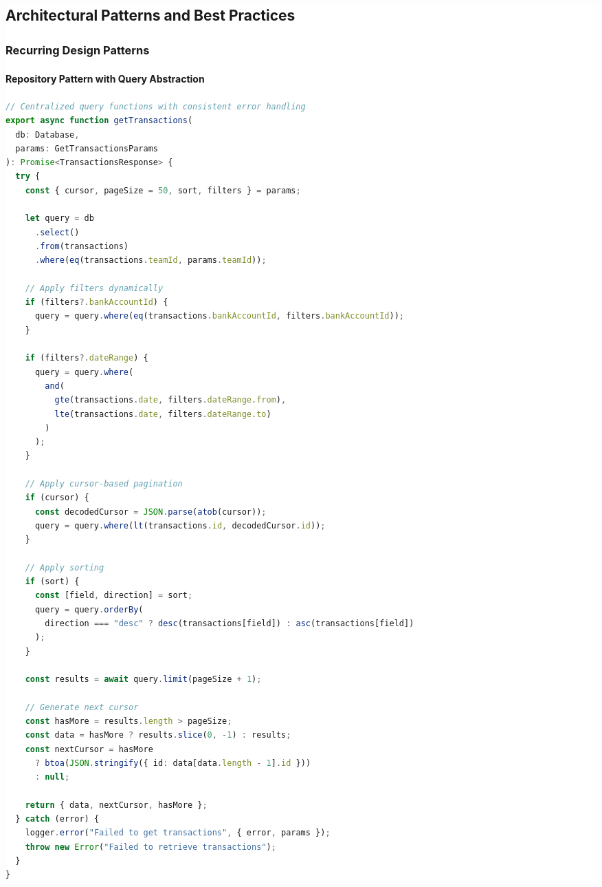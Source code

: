 ## Architectural Patterns and Best Practices

### Recurring Design Patterns

#### Repository Pattern with Query Abstraction

```typescript
// Centralized query functions with consistent error handling
export async function getTransactions(
  db: Database,
  params: GetTransactionsParams
): Promise<TransactionsResponse> {
  try {
    const { cursor, pageSize = 50, sort, filters } = params;

    let query = db
      .select()
      .from(transactions)
      .where(eq(transactions.teamId, params.teamId));

    // Apply filters dynamically
    if (filters?.bankAccountId) {
      query = query.where(eq(transactions.bankAccountId, filters.bankAccountId));
    }

    if (filters?.dateRange) {
      query = query.where(
        and(
          gte(transactions.date, filters.dateRange.from),
          lte(transactions.date, filters.dateRange.to)
        )
      );
    }

    // Apply cursor-based pagination
    if (cursor) {
      const decodedCursor = JSON.parse(atob(cursor));
      query = query.where(lt(transactions.id, decodedCursor.id));
    }

    // Apply sorting
    if (sort) {
      const [field, direction] = sort;
      query = query.orderBy(
        direction === "desc" ? desc(transactions[field]) : asc(transactions[field])
      );
    }

    const results = await query.limit(pageSize + 1);

    // Generate next cursor
    const hasMore = results.length > pageSize;
    const data = hasMore ? results.slice(0, -1) : results;
    const nextCursor = hasMore
      ? btoa(JSON.stringify({ id: data[data.length - 1].id }))
      : null;

    return { data, nextCursor, hasMore };
  } catch (error) {
    logger.error("Failed to get transactions", { error, params });
    throw new Error("Failed to retrieve transactions");
  }
}
```